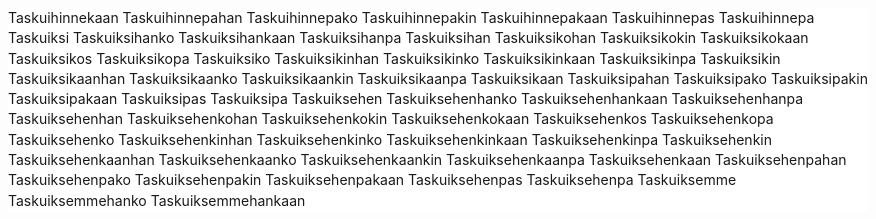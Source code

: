 Taskuihinnekaan
Taskuihinnepahan
Taskuihinnepako
Taskuihinnepakin
Taskuihinnepakaan
Taskuihinnepas
Taskuihinnepa
Taskuiksi
Taskuiksihanko
Taskuiksihankaan
Taskuiksihanpa
Taskuiksihan
Taskuiksikohan
Taskuiksikokin
Taskuiksikokaan
Taskuiksikos
Taskuiksikopa
Taskuiksiko
Taskuiksikinhan
Taskuiksikinko
Taskuiksikinkaan
Taskuiksikinpa
Taskuiksikin
Taskuiksikaanhan
Taskuiksikaanko
Taskuiksikaankin
Taskuiksikaanpa
Taskuiksikaan
Taskuiksipahan
Taskuiksipako
Taskuiksipakin
Taskuiksipakaan
Taskuiksipas
Taskuiksipa
Taskuiksehen
Taskuiksehenhanko
Taskuiksehenhankaan
Taskuiksehenhanpa
Taskuiksehenhan
Taskuiksehenkohan
Taskuiksehenkokin
Taskuiksehenkokaan
Taskuiksehenkos
Taskuiksehenkopa
Taskuiksehenko
Taskuiksehenkinhan
Taskuiksehenkinko
Taskuiksehenkinkaan
Taskuiksehenkinpa
Taskuiksehenkin
Taskuiksehenkaanhan
Taskuiksehenkaanko
Taskuiksehenkaankin
Taskuiksehenkaanpa
Taskuiksehenkaan
Taskuiksehenpahan
Taskuiksehenpako
Taskuiksehenpakin
Taskuiksehenpakaan
Taskuiksehenpas
Taskuiksehenpa
Taskuiksemme
Taskuiksemmehanko
Taskuiksemmehankaan